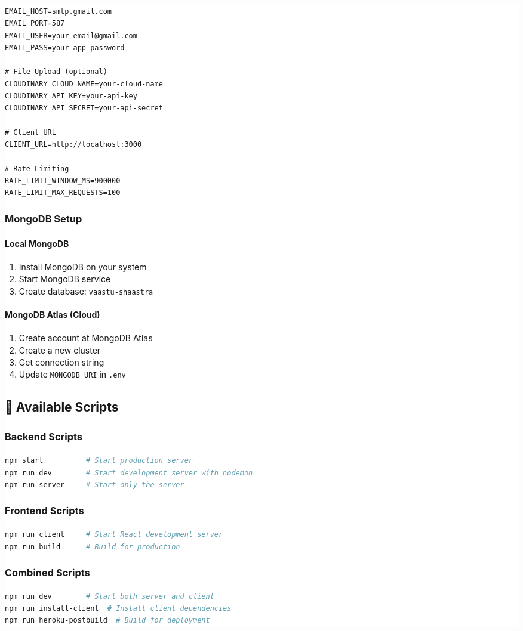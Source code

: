 ```env
EMAIL_HOST=smtp.gmail.com
EMAIL_PORT=587
EMAIL_USER=your-email@gmail.com
EMAIL_PASS=your-app-password

# File Upload (optional)
CLOUDINARY_CLOUD_NAME=your-cloud-name
CLOUDINARY_API_KEY=your-api-key
CLOUDINARY_API_SECRET=your-api-secret

# Client URL
CLIENT_URL=http://localhost:3000

# Rate Limiting
RATE_LIMIT_WINDOW_MS=900000
RATE_LIMIT_MAX_REQUESTS=100
```

### MongoDB Setup

#### Local MongoDB
1. Install MongoDB on your system
2. Start MongoDB service
3. Create database: `vaastu-shaastra`

#### MongoDB Atlas (Cloud)
1. Create account at [MongoDB Atlas](https://www.mongodb.com/atlas)
2. Create a new cluster
3. Get connection string
4. Update `MONGODB_URI` in `.env`

## 🎯 Available Scripts

### Backend Scripts
```bash
npm start          # Start production server
npm run dev        # Start development server with nodemon
npm run server     # Start only the server
```

### Frontend Scripts
```bash
npm run client     # Start React development server
npm run build      # Build for production
```

### Combined Scripts
```bash
npm run dev        # Start both server and client
npm run install-client  # Install client dependencies
npm run heroku-postbuild  # Build for deployment
```
